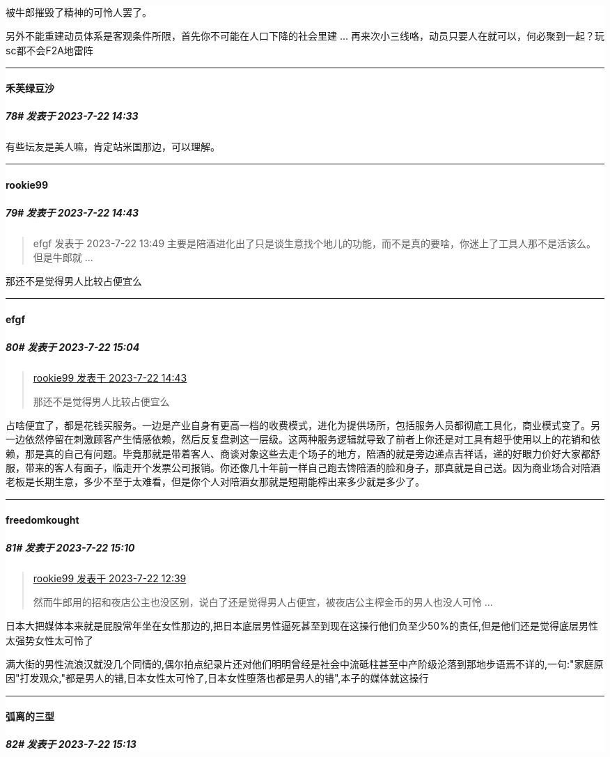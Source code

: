 被牛郎摧毁了精神的可怜人罢了。

另外不能重建动员体系是客观条件所限，首先你不可能在人口下降的社会里建 ...</blockquote>
再来次小三线咯，动员只要人在就可以，何必聚到一起？玩sc都不会F2A地雷阵

*****

####  禾芙绿豆沙  
##### 78#       发表于 2023-7-22 14:33

有些坛友是美人嘛，肯定站米国那边，可以理解。


*****

####  rookie99  
##### 79#       发表于 2023-7-22 14:43

<blockquote>efgf 发表于 2023-7-22 13:49
主要是陪酒进化出了只是谈生意找个地儿的功能，而不是真的要啥，你迷上了工具人那不是活该么。但是牛郎就 ...</blockquote>
那还不是觉得男人比较占便宜么


*****

####  efgf  
##### 80#       发表于 2023-7-22 15:04

<blockquote><a href="httphttps://bbs.saraba1st.com/2b/forum.php?mod=redirect&amp;goto=findpost&amp;pid=61749965&amp;ptid=2145371" target="_blank">rookie99 发表于 2023-7-22 14:43</a>

那还不是觉得男人比较占便宜么</blockquote>
占啥便宜了，都是花钱买服务。一边是产业自身有更高一档的收费模式，进化为提供场所，包括服务人员都彻底工具化，商业模式变了。另一边依然停留在刺激顾客产生情感依赖，然后反复盘剥这一层级。这两种服务逻辑就导致了前者上你还是对工具有超乎使用以上的花销和依赖，那是真的自己有问题。毕竟那就是带着客人、商谈对象这些去走个场子的地方，陪酒的就是旁边递点吉祥话，递的好眼力价好大家都舒服，带来的客人有面子，临走开个发票公司报销。你还像几十年前一样自己跑去馋陪酒的脸和身子，那真就是自己送。因为商业场合对陪酒老板是长期生意，多少不至于太难看，但是你个人对陪酒女那就是短期能榨出来多少就是多少了。


*****

####  freedomkought  
##### 81#       发表于 2023-7-22 15:10

<blockquote><a href="httphttps://bbs.saraba1st.com/2b/forum.php?mod=redirect&amp;goto=findpost&amp;pid=61748660&amp;ptid=2145371" target="_blank">rookie99 发表于 2023-7-22 12:39</a>

然而牛郎用的招和夜店公主也没区别，说白了还是觉得男人占便宜，被夜店公主榨金币的男人也没人可怜 ...</blockquote>
日本大把媒体本来就是屁股常年坐在女性那边的,把日本底层男性逼死甚至到现在这操行他们负至少50%的责任,但是他们还是觉得底层男性太强势女性太可怜了

满大街的男性流浪汉就没几个同情的,偶尔拍点纪录片还对他们明明曾经是社会中流砥柱甚至中产阶级沦落到那地步语焉不详的,一句:"家庭原因"打发观众,"都是男人的错,日本女性太可怜了,日本女性堕落也都是男人的错",本子的媒体就这操行

*****

####  弧离的三型  
##### 82#       发表于 2023-7-22 15:13
